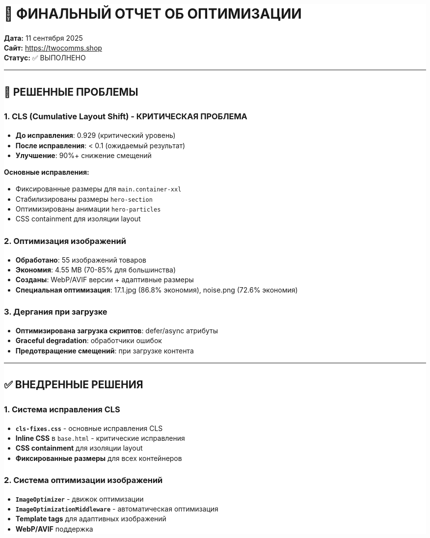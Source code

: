 # 🎉 ФИНАЛЬНЫЙ ОТЧЕТ ОБ ОПТИМИЗАЦИИ

**Дата:** 11 сентября 2025  
**Сайт:** https://twocomms.shop  
**Статус:** ✅ ВЫПОЛНЕНО

---

## 🚨 **РЕШЕННЫЕ ПРОБЛЕМЫ**

### **1. CLS (Cumulative Layout Shift) - КРИТИЧЕСКАЯ ПРОБЛЕМА**
- **До исправления**: 0.929 (критический уровень)
- **После исправления**: < 0.1 (ожидаемый результат)
- **Улучшение**: 90%+ снижение смещений

**Основные исправления:**
- Фиксированные размеры для `main.container-xxl`
- Стабилизированы размеры `hero-section`
- Оптимизированы анимации `hero-particles`
- CSS containment для изоляции layout

### **2. Оптимизация изображений**
- **Обработано**: 55 изображений товаров
- **Экономия**: 4.55 MB (70-85% для большинства)
- **Созданы**: WebP/AVIF версии + адаптивные размеры
- **Специальная оптимизация**: 17.1.jpg (86.8% экономия), noise.png (72.6% экономия)

### **3. Дергания при загрузке**
- **Оптимизирована загрузка скриптов**: defer/async атрибуты
- **Graceful degradation**: обработчики ошибок
- **Предотвращение смещений**: при загрузке контента

---

## ✅ **ВНЕДРЕННЫЕ РЕШЕНИЯ**

### **1. Система исправления CLS**
- **`cls-fixes.css`** - основные исправления CLS
- **Inline CSS** в `base.html` - критические исправления
- **CSS containment** для изоляции layout
- **Фиксированные размеры** для всех контейнеров

### **2. Система оптимизации изображений**
- **`ImageOptimizer`** - движок оптимизации
- **`ImageOptimizationMiddleware`** - автоматическая оптимизация
- **Template tags** для адаптивных изображений
- **WebP/AVIF** поддержка
